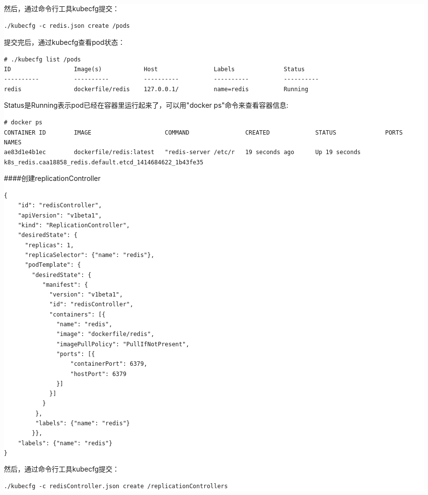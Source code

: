 然后，通过命令行工具kubecfg提交：

    ./kubecfg -c redis.json create /pods  

提交完后，通过kubecfg查看pod状态：

    # ./kubecfg list /pods
    ID                  Image(s)            Host                Labels              Status
    ----------          ----------          ----------          ----------          ----------
    redis               dockerfile/redis    127.0.0.1/          name=redis          Running

Status是Running表示pod已经在容器里运行起来了，可以用"docker ps"命令来查看容器信息:

    # docker ps
    CONTAINER ID        IMAGE                     COMMAND                CREATED             STATUS              PORTS                    NAMES
    ae83d1e4b1ec        dockerfile/redis:latest   "redis-server /etc/r   19 seconds ago      Up 19 seconds                                k8s_redis.caa18858_redis.default.etcd_1414684622_1b43fe35

####创建replicationController

    {
        "id": "redisController",
        "apiVersion": "v1beta1",
        "kind": "ReplicationController",
        "desiredState": {
          "replicas": 1,
          "replicaSelector": {"name": "redis"},
          "podTemplate": {
            "desiredState": {
               "manifest": {
                 "version": "v1beta1",
                 "id": "redisController",
                 "containers": [{
                   "name": "redis",
                   "image": "dockerfile/redis",
                   "imagePullPolicy": "PullIfNotPresent",
                   "ports": [{
                       "containerPort": 6379,
                       "hostPort": 6379
                   }]
                 }]
               }
             },
             "labels": {"name": "redis"}
            }},
        "labels": {"name": "redis"}
    }

然后，通过命令行工具kubecfg提交：

    ./kubecfg -c redisController.json create /replicationControllers 
